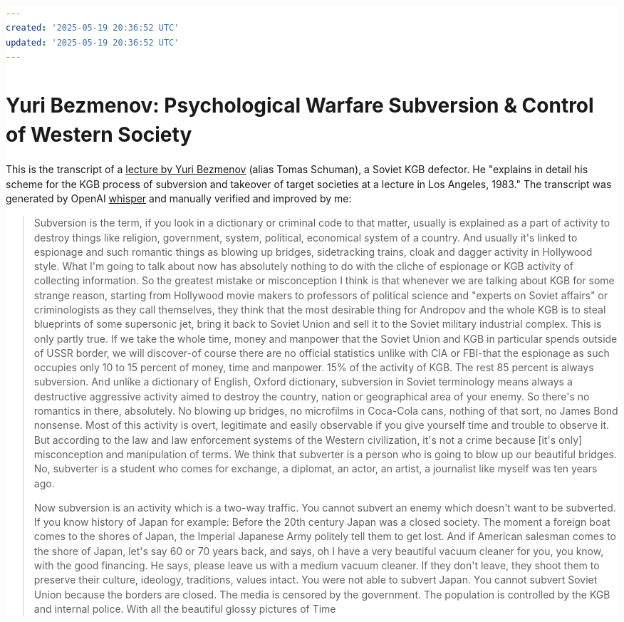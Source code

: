 ```yaml
---
created: '2025-05-19 20:36:52 UTC'
updated: '2025-05-19 20:36:52 UTC'
---
```


# Yuri Bezmenov: Psychological Warfare Subversion & Control of Western Society

This is the transcript of a [lecture by Yuri Bezmenov](https://youtu.be/5gnpCqsXE8g) (alias Tomas Schuman), a Soviet KGB defector. He "explains in detail his scheme for the KGB process of subversion and takeover of target societies at a lecture in Los Angeles, 1983." The transcript was generated by OpenAI [whisper](https://github.com/openai/whisper) and manually verified and improved by me:

> Subversion is the term, if you look in a dictionary or criminal code to that
> matter, usually is explained as a part of activity to destroy things like
> religion, government, system, political, economical system of a country. And
> usually it's linked to espionage and such romantic things as blowing up
> bridges, sidetracking trains, cloak and dagger activity in Hollywood style.
> What I'm going to talk about now has absolutely nothing to do with the
> cliche of espionage or KGB activity of collecting information. So the greatest
> mistake or misconception I think is that whenever we are talking
> about KGB for some strange reason, starting from Hollywood movie makers to
> professors of political science and "experts on Soviet affairs"
> or criminologists as they call themselves, they think that the most
> desirable thing for Andropov and the whole KGB is to steal blueprints of some
> supersonic jet, bring it back to Soviet Union and sell it to the Soviet military
> industrial complex.
> This is only partly true.
> If we take the whole time, money
> and manpower that the Soviet Union and KGB in particular spends outside of USSR
> border, we will discover-of course there are no official statistics unlike
> with CIA or FBI-that the espionage as such occupies only 10 to 15 percent of
> money, time and manpower. 15% of the activity of KGB. The rest 85 percent
> is always subversion. And unlike a dictionary of English, Oxford dictionary,
> subversion in Soviet terminology means always a destructive aggressive activity
> aimed to destroy the country, nation or geographical area of your enemy. So
> there's no romantics in there, absolutely. No blowing up bridges, no microfilms in
> Coca-Cola cans, nothing of that sort, no James Bond nonsense. Most of this
> activity is overt, legitimate and easily observable if you give yourself time and
> trouble to observe it. But according to the law and law enforcement systems of
> the Western civilization, it's not a crime because [it's only] misconception and
> manipulation of terms. We think that subverter is a person who is going to
> blow up our beautiful bridges. No, subverter is a student who comes for
> exchange, a diplomat, an actor, an artist, a journalist like myself was ten years
> ago.
>
> Now subversion is an activity which is a two-way traffic.
> You cannot subvert an enemy which doesn't want to be subverted.
> If you know history of Japan
> for example:
> Before the 20th century Japan was a closed society.
> The moment a foreign boat comes to the shores of Japan, the Imperial Japanese Army
> politely tell them to get lost. And if American salesman comes to the shore of
> Japan, let's say 60 or 70 years back, and says, oh I have a very beautiful
> vacuum cleaner for you, you know, with the good financing. He says, please leave us
> with a medium vacuum cleaner.
> If they don't leave, they shoot them to preserve their culture, ideology, traditions, values intact. You were not
> able to subvert Japan. You cannot subvert Soviet Union because the borders are
> closed. The media is censored by the government. The population is controlled
> by the KGB and internal police. With all the beautiful glossy pictures of Time